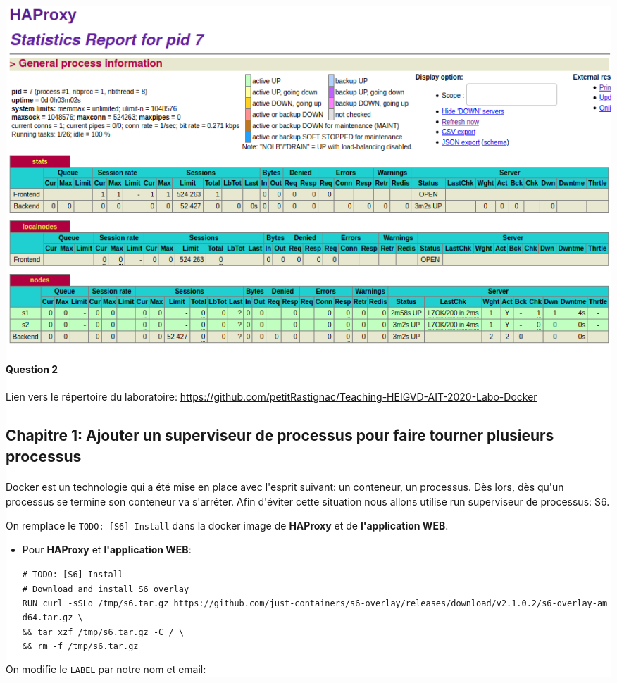 <img src="CHAP0-Intallation-1.png">

#### <span class="questionFinis">Question 2</span> <a name="C0-q2"></a>
Lien vers le répertoire du laboratoire: https://github.com/petitRastignac/Teaching-HEIGVD-AIT-2020-Labo-Docker

## <a name="C1"></a> Chapitre 1: Ajouter un superviseur de processus pour faire tourner plusieurs processus

Docker est un technologie qui a été mise en place avec l'esprit suivant: un conteneur, un processus. Dès lors, dès qu'un processus se termine son conteneur va s'arrêter. Afin d'éviter cette situation nous allons utilise run superviseur de processus: S6.

On remplace le `TODO: [S6] Install` dans la docker image de **HAProxy** et de **l'application WEB**.

- Pour **HAProxy** et **l'application WEB**:
    ```
    # TODO: [S6] Install
    # Download and install S6 overlay
    RUN curl -sSLo /tmp/s6.tar.gz https://github.com/just-containers/s6-overlay/releases/download/v2.1.0.2/s6-overlay-amd64.tar.gz \
    && tar xzf /tmp/s6.tar.gz -C / \
    && rm -f /tmp/s6.tar.gz
    ```
On modifie le `LABEL` par notre nom et email:
